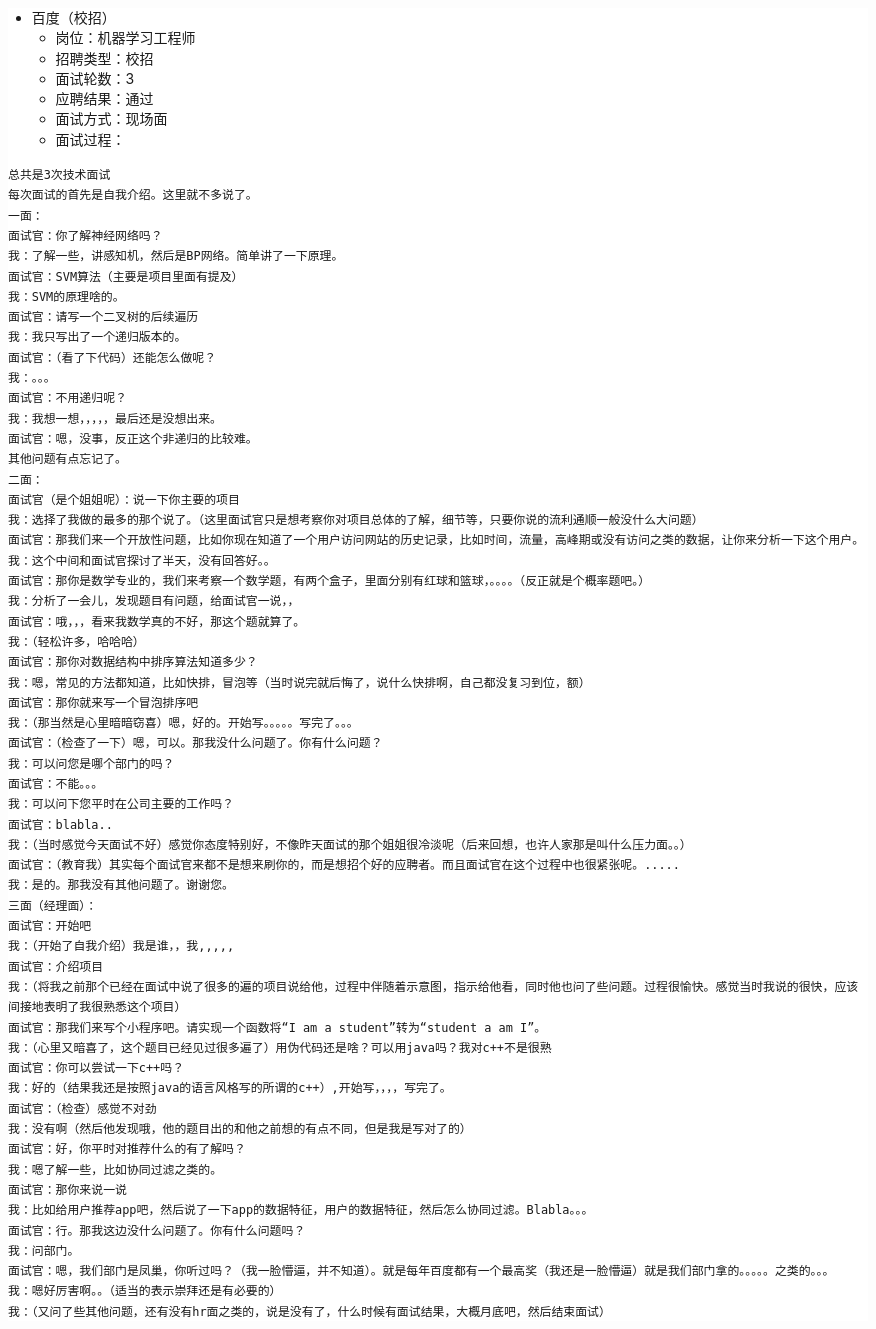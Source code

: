 - 百度（校招）
	- 岗位：机器学习工程师
	- 招聘类型：校招
	- 面试轮数：3
	- 应聘结果：通过
	- 面试方式：现场面
	- 面试过程：
```txt
总共是3次技术面试
每次面试的首先是自我介绍。这里就不多说了。
一面：
面试官：你了解神经网络吗？
我：了解一些，讲感知机，然后是BP网络。简单讲了一下原理。
面试官：SVM算法（主要是项目里面有提及）
我：SVM的原理啥的。
面试官：请写一个二叉树的后续遍历
我：我只写出了一个递归版本的。
面试官：（看了下代码）还能怎么做呢？
我：。。。
面试官：不用递归呢？
我：我想一想，，，，，最后还是没想出来。
面试官：嗯，没事，反正这个非递归的比较难。
其他问题有点忘记了。
二面：
面试官（是个姐姐呢）：说一下你主要的项目
我：选择了我做的最多的那个说了。（这里面试官只是想考察你对项目总体的了解，细节等，只要你说的流利通顺一般没什么大问题）
面试官：那我们来一个开放性问题，比如你现在知道了一个用户访问网站的历史记录，比如时间，流量，高峰期或没有访问之类的数据，让你来分析一下这个用户。
我：这个中间和面试官探讨了半天，没有回答好。。
面试官：那你是数学专业的，我们来考察一个数学题，有两个盒子，里面分别有红球和篮球，。。。。（反正就是个概率题吧。）
我：分析了一会儿，发现题目有问题，给面试官一说，，
面试官：哦，，，看来我数学真的不好，那这个题就算了。
我：（轻松许多，哈哈哈）
面试官：那你对数据结构中排序算法知道多少？
我：嗯，常见的方法都知道，比如快排，冒泡等（当时说完就后悔了，说什么快排啊，自己都没复习到位，额）
面试官：那你就来写一个冒泡排序吧
我：（那当然是心里暗暗窃喜）嗯，好的。开始写。。。。。写完了。。。
面试官：（检查了一下）嗯，可以。那我没什么问题了。你有什么问题？
我：可以问您是哪个部门的吗？
面试官：不能。。。
我：可以问下您平时在公司主要的工作吗？
面试官：blabla..
我：（当时感觉今天面试不好）感觉你态度特别好，不像昨天面试的那个姐姐很冷淡呢（后来回想，也许人家那是叫什么压力面。。）
面试官：（教育我）其实每个面试官来都不是想来刷你的，而是想招个好的应聘者。而且面试官在这个过程中也很紧张呢。.....
我：是的。那我没有其他问题了。谢谢您。
三面（经理面）：
面试官：开始吧
我：（开始了自我介绍）我是谁，，我,,,,,
面试官：介绍项目
我：（将我之前那个已经在面试中说了很多的遍的项目说给他，过程中伴随着示意图，指示给他看，同时他也问了些问题。过程很愉快。感觉当时我说的很快，应该间接地表明了我很熟悉这个项目）
面试官：那我们来写个小程序吧。请实现一个函数将“I am a student”转为“student a am I”。
我：（心里又暗喜了，这个题目已经见过很多遍了）用伪代码还是啥？可以用java吗？我对c++不是很熟
面试官：你可以尝试一下c++吗？
我：好的（结果我还是按照java的语言风格写的所谓的c++）,开始写，，，，写完了。
面试官：（检查）感觉不对劲
我：没有啊（然后他发现哦，他的题目出的和他之前想的有点不同，但是我是写对了的）
面试官：好，你平时对推荐什么的有了解吗？
我：嗯了解一些，比如协同过滤之类的。
面试官：那你来说一说
我：比如给用户推荐app吧，然后说了一下app的数据特征，用户的数据特征，然后怎么协同过滤。Blabla。。。
面试官：行。那我这边没什么问题了。你有什么问题吗？
我：问部门。
面试官：嗯，我们部门是凤巢，你听过吗？（我一脸懵逼，并不知道）。就是每年百度都有一个最高奖（我还是一脸懵逼）就是我们部门拿的。。。。。之类的。。。
我：嗯好厉害啊。。（适当的表示崇拜还是有必要的）
我：（又问了些其他问题，还有没有hr面之类的，说是没有了，什么时候有面试结果，大概月底吧，然后结束面试）
```
